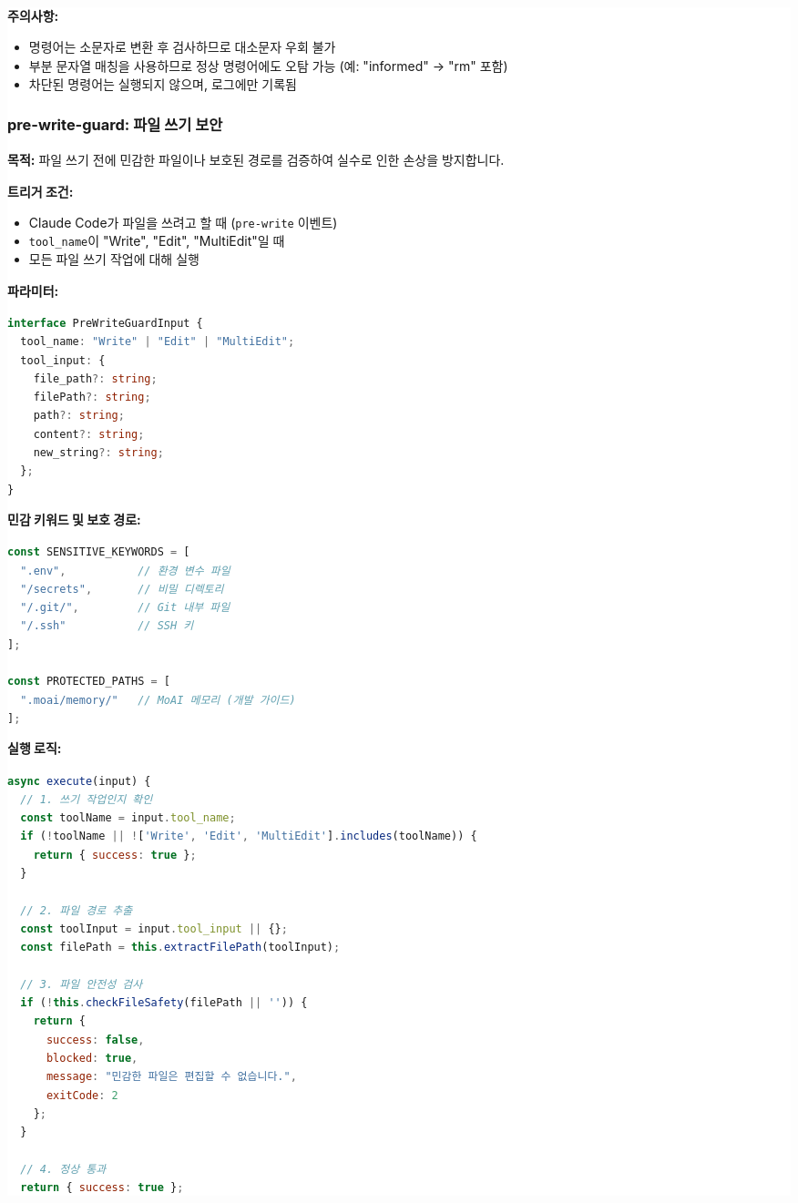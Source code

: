 **주의사항:**
- 명령어는 소문자로 변환 후 검사하므로 대소문자 우회 불가
- 부분 문자열 매칭을 사용하므로 정상 명령어에도 오탐 가능 (예: "informed" → "rm" 포함)
- 차단된 명령어는 실행되지 않으며, 로그에만 기록됨

### pre-write-guard: 파일 쓰기 보안

**목적:** 파일 쓰기 전에 민감한 파일이나 보호된 경로를 검증하여 실수로 인한 손상을 방지합니다.

**트리거 조건:**
- Claude Code가 파일을 쓰려고 할 때 (`pre-write` 이벤트)
- `tool_name`이 "Write", "Edit", "MultiEdit"일 때
- 모든 파일 쓰기 작업에 대해 실행

**파라미터:**
```typescript
interface PreWriteGuardInput {
  tool_name: "Write" | "Edit" | "MultiEdit";
  tool_input: {
    file_path?: string;
    filePath?: string;
    path?: string;
    content?: string;
    new_string?: string;
  };
}
```

**민감 키워드 및 보호 경로:**
```javascript
const SENSITIVE_KEYWORDS = [
  ".env",           // 환경 변수 파일
  "/secrets",       // 비밀 디렉토리
  "/.git/",         // Git 내부 파일
  "/.ssh"           // SSH 키
];

const PROTECTED_PATHS = [
  ".moai/memory/"   // MoAI 메모리 (개발 가이드)
];
```

**실행 로직:**
```javascript
async execute(input) {
  // 1. 쓰기 작업인지 확인
  const toolName = input.tool_name;
  if (!toolName || !['Write', 'Edit', 'MultiEdit'].includes(toolName)) {
    return { success: true };
  }

  // 2. 파일 경로 추출
  const toolInput = input.tool_input || {};
  const filePath = this.extractFilePath(toolInput);

  // 3. 파일 안전성 검사
  if (!this.checkFileSafety(filePath || '')) {
    return {
      success: false,
      blocked: true,
      message: "민감한 파일은 편집할 수 없습니다.",
      exitCode: 2
    };
  }

  // 4. 정상 통과
  return { success: true };
```